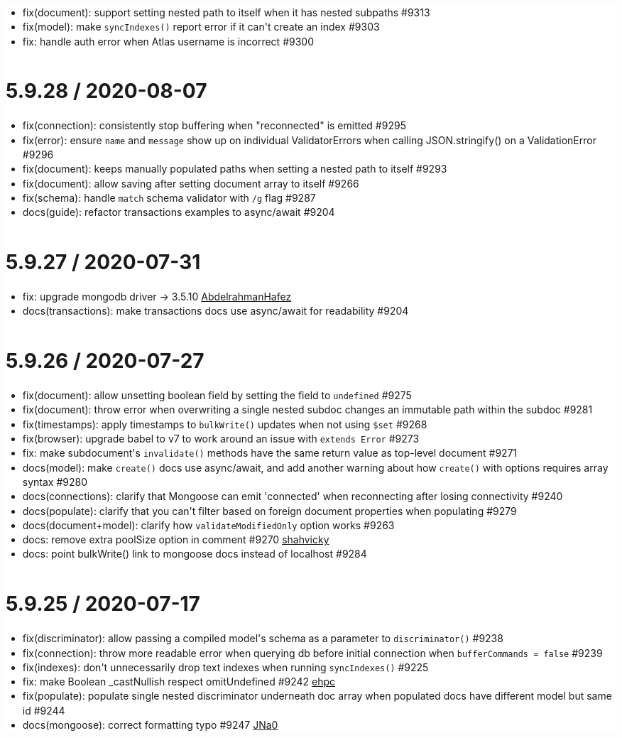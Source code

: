* fix(document): support setting nested path to itself when it has nested subpaths #9313
* fix(model): make `syncIndexes()` report error if it can't create an index #9303
* fix: handle auth error when Atlas username is incorrect #9300

5.9.28 / 2020-08-07
===================

* fix(connection): consistently stop buffering when "reconnected" is emitted #9295
* fix(error): ensure `name` and `message` show up on individual ValidatorErrors when calling JSON.stringify() on a
  ValidationError #9296
* fix(document): keeps manually populated paths when setting a nested path to itself #9293
* fix(document): allow saving after setting document array to itself #9266
* fix(schema): handle `match` schema validator with `/g` flag #9287
* docs(guide): refactor transactions examples to async/await #9204

5.9.27 / 2020-07-31
===================

* fix: upgrade mongodb driver -> 3.5.10 [AbdelrahmanHafez](https://github.com/AbdelrahmanHafez)
* docs(transactions): make transactions docs use async/await for readability #9204

5.9.26 / 2020-07-27
===================

* fix(document): allow unsetting boolean field by setting the field to `undefined` #9275
* fix(document): throw error when overwriting a single nested subdoc changes an immutable path within the subdoc #9281
* fix(timestamps): apply timestamps to `bulkWrite()` updates when not using `$set` #9268
* fix(browser): upgrade babel to v7 to work around an issue with `extends Error` #9273
* fix: make subdocument's `invalidate()` methods have the same return value as top-level document #9271
* docs(model): make `create()` docs use async/await, and add another warning about how `create()` with options requires
  array syntax #9280
* docs(connections): clarify that Mongoose can emit 'connected' when reconnecting after losing connectivity #9240
* docs(populate): clarify that you can't filter based on foreign document properties when populating #9279
* docs(document+model): clarify how `validateModifiedOnly` option works #9263
* docs: remove extra poolSize option in comment #9270 [shahvicky](https://github.com/shahvicky)
* docs: point bulkWrite() link to mongoose docs instead of localhost #9284

5.9.25 / 2020-07-17
===================

* fix(discriminator): allow passing a compiled model's schema as a parameter to `discriminator()` #9238
* fix(connection): throw more readable error when querying db before initial connection when `bufferCommands = false`
  #9239
* fix(indexes): don't unnecessarily drop text indexes when running `syncIndexes()` #9225
* fix: make Boolean _castNullish respect omitUndefined #9242 [ehpc](https://github.com/ehpc)
* fix(populate): populate single nested discriminator underneath doc array when populated docs have different model but
  same id #9244
* docs(mongoose): correct formatting typo #9247 [JNa0](https://github.com/JNa0)
